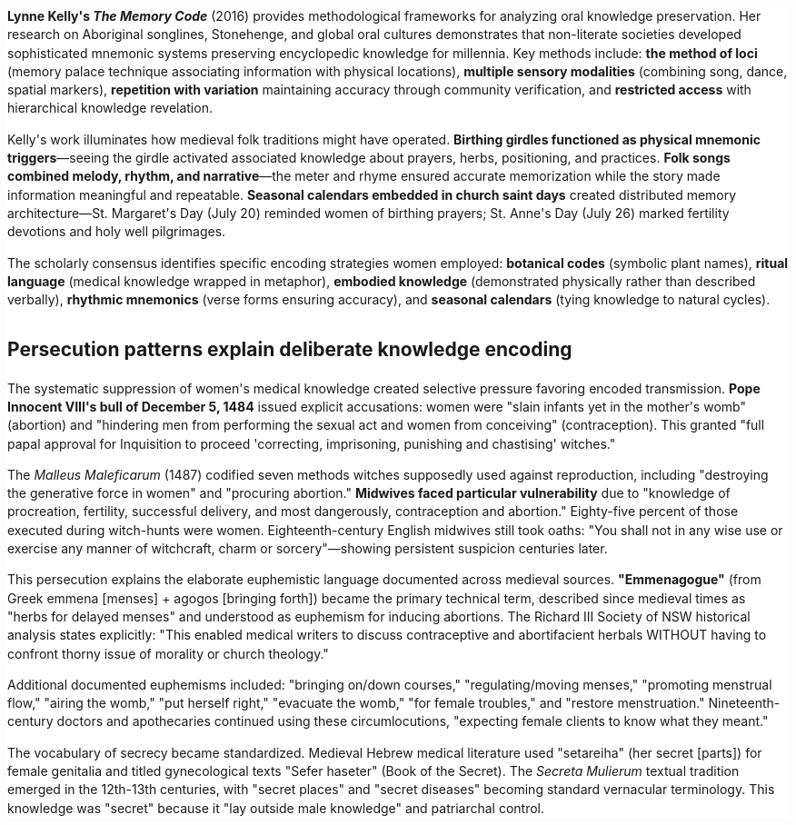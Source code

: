 **Lynne Kelly's *The Memory Code*** (2016) provides methodological frameworks for analyzing oral knowledge preservation. Her research on Aboriginal songlines, Stonehenge, and global oral cultures demonstrates that non-literate societies developed sophisticated mnemonic systems preserving encyclopedic knowledge for millennia. Key methods include: **the method of loci** (memory palace technique associating information with physical locations), **multiple sensory modalities** (combining song, dance, spatial markers), **repetition with variation** maintaining accuracy through community verification, and **restricted access** with hierarchical knowledge revelation.

Kelly's work illuminates how medieval folk traditions might have operated. **Birthing girdles functioned as physical mnemonic triggers**—seeing the girdle activated associated knowledge about prayers, herbs, positioning, and practices. **Folk songs combined melody, rhythm, and narrative**—the meter and rhyme ensured accurate memorization while the story made information meaningful and repeatable. **Seasonal calendars embedded in church saint days** created distributed memory architecture—St. Margaret's Day (July 20) reminded women of birthing prayers; St. Anne's Day (July 26) marked fertility devotions and holy well pilgrimages.

The scholarly consensus identifies specific encoding strategies women employed: **botanical codes** (symbolic plant names), **ritual language** (medical knowledge wrapped in metaphor), **embodied knowledge** (demonstrated physically rather than described verbally), **rhythmic mnemonics** (verse forms ensuring accuracy), and **seasonal calendars** (tying knowledge to natural cycles).

## Persecution patterns explain deliberate knowledge encoding

The systematic suppression of women's medical knowledge created selective pressure favoring encoded transmission. **Pope Innocent VIII's bull of December 5, 1484** issued explicit accusations: women were "slain infants yet in the mother's womb" (abortion) and "hindering men from performing the sexual act and women from conceiving" (contraception). This granted "full papal approval for Inquisition to proceed 'correcting, imprisoning, punishing and chastising' witches."

The *Malleus Maleficarum* (1487) codified seven methods witches supposedly used against reproduction, including "destroying the generative force in women" and "procuring abortion." **Midwives faced particular vulnerability** due to "knowledge of procreation, fertility, successful delivery, and most dangerously, contraception and abortion." Eighty-five percent of those executed during witch-hunts were women. Eighteenth-century English midwives still took oaths: "You shall not in any wise use or exercise any manner of witchcraft, charm or sorcery"—showing persistent suspicion centuries later.

This persecution explains the elaborate euphemistic language documented across medieval sources. **"Emmenagogue"** (from Greek emmena [menses] + agogos [bringing forth]) became the primary technical term, described since medieval times as "herbs for delayed menses" and understood as euphemism for inducing abortions. The Richard III Society of NSW historical analysis states explicitly: "This enabled medical writers to discuss contraceptive and abortifacient herbals WITHOUT having to confront thorny issue of morality or church theology."

Additional documented euphemisms included: "bringing on/down courses," "regulating/moving menses," "promoting menstrual flow," "airing the womb," "put herself right," "evacuate the womb," "for female troubles," and "restore menstruation." Nineteenth-century doctors and apothecaries continued using these circumlocutions, "expecting female clients to know what they meant."

The vocabulary of secrecy became standardized. Medieval Hebrew medical literature used "setareiha" (her secret [parts]) for female genitalia and titled gynecological texts "Sefer haseter" (Book of the Secret). The *Secreta Mulierum* textual tradition emerged in the 12th-13th centuries, with "secret places" and "secret diseases" becoming standard vernacular terminology. This knowledge was "secret" because it "lay outside male knowledge" and patriarchal control.
